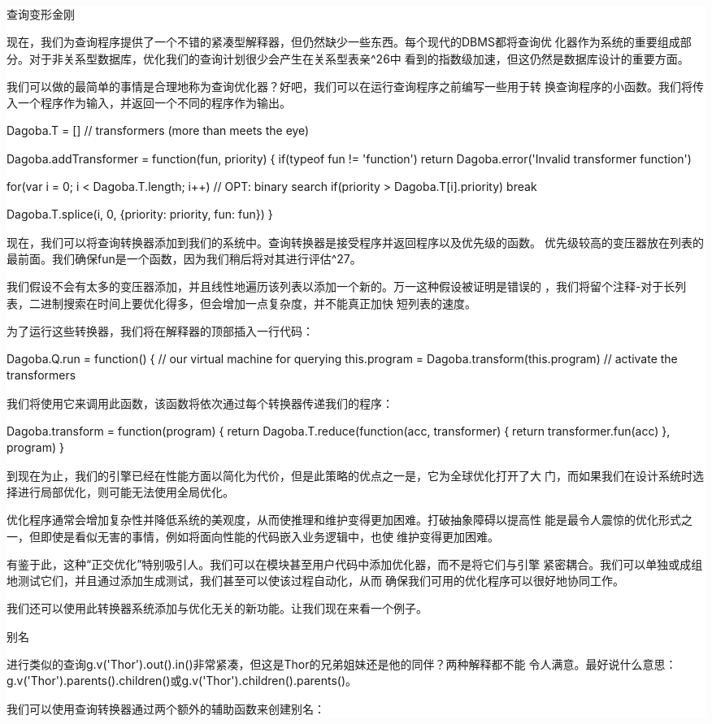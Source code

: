 查询变形金刚

现在，我们为查询程序提供了一个不错的紧凑型解释器，但仍然缺少一些东西。每个现代的DBMS都将查询优
化器作为系统的重要组成部分。对于非关系型数据库，优化我们的查询计划很少会产生在关系型表亲^26中
看到的指数级加速，但这仍然是数据库设计的重要方面。

我们可以做的最简单的事情是合理地称为查询优化器？好吧，我们可以在运行查询程序之前编写一些用于转
换查询程序的小函数。我们将传入一个程序作为输入，并返回一个不同的程序作为输出。

Dagoba.T = []                               // transformers (more than meets the eye)

Dagoba.addTransformer = function(fun, priority) {
  if(typeof fun != 'function')
    return Dagoba.error('Invalid transformer function')

  for(var i = 0; i < Dagoba.T.length; i++)  // OPT: binary search
    if(priority > Dagoba.T[i].priority) break

  Dagoba.T.splice(i, 0, {priority: priority, fun: fun})
}

现在，我们可以将查询转换器添加到我们的系统中。查询转换器是接受程序并返回程序以及优先级的函数。
优先级较高的变压器放在列表的最前面。我们确保fun是一个函数，因为我们稍后将对其进行评估^27。

我们假设不会有太多的变压器添加，并且线性地遍历该列表以添加一个新的。万一这种假设被证明是错误的
，我们将留个注释-对于长列表，二进制搜索在时间上要优化得多，但会增加一点复杂度，并不能真正加快
短列表的速度。

为了运行这些转换器，我们将在解释器的顶部插入一行代码：

Dagoba.Q.run = function() {                     // our virtual machine for querying
  this.program = Dagoba.transform(this.program) // activate the transformers

我们将使用它来调用此函数，该函数将依次通过每个转换器传递我们的程序：

Dagoba.transform = function(program) {
  return Dagoba.T.reduce(function(acc, transformer) {
    return transformer.fun(acc)
  }, program)
}

到现在为止，我们的引擎已经在性能方面以简化为代价，但是此策略的优点之一是，它为全球优化打开了大
门，而如果我们在设计系统时选择进行局部优化，则可能无法使用全局优化。

优化程序通常会增加复杂性并降低系统的美观度，从而使推理和维护变得更加困难。打破抽象障碍以提高性
能是最令人震惊的优化形式之一，但即使是看似无害的事情，例如将面向性能的代码嵌入业务逻辑中，也使
维护变得更加困难。

有鉴于此，这种“正交优化”特别吸引人。我们可以在模块甚至用户代码中添加优化器，而不是将它们与引擎
紧密耦合。我们可以单独或成组地测试它们，并且通过添加生成测试，我们甚至可以使该过程自动化，从而
确保我们可用的优化程序可以很好地协同工作。

我们还可以使用此转换器系统添加与优化无关的新功能。让我们现在来看一个例子。

别名

进行类似的查询g.v('Thor').out().in()非常紧凑，但这是Thor的兄弟姐妹还是他的同伴？两种解释都不能
令人满意。最好说什么意思：g.v('Thor').parents().children()或g.v('Thor').children().parents()。

我们可以使用查询转换器通过两个额外的辅助函数来创建别名：
